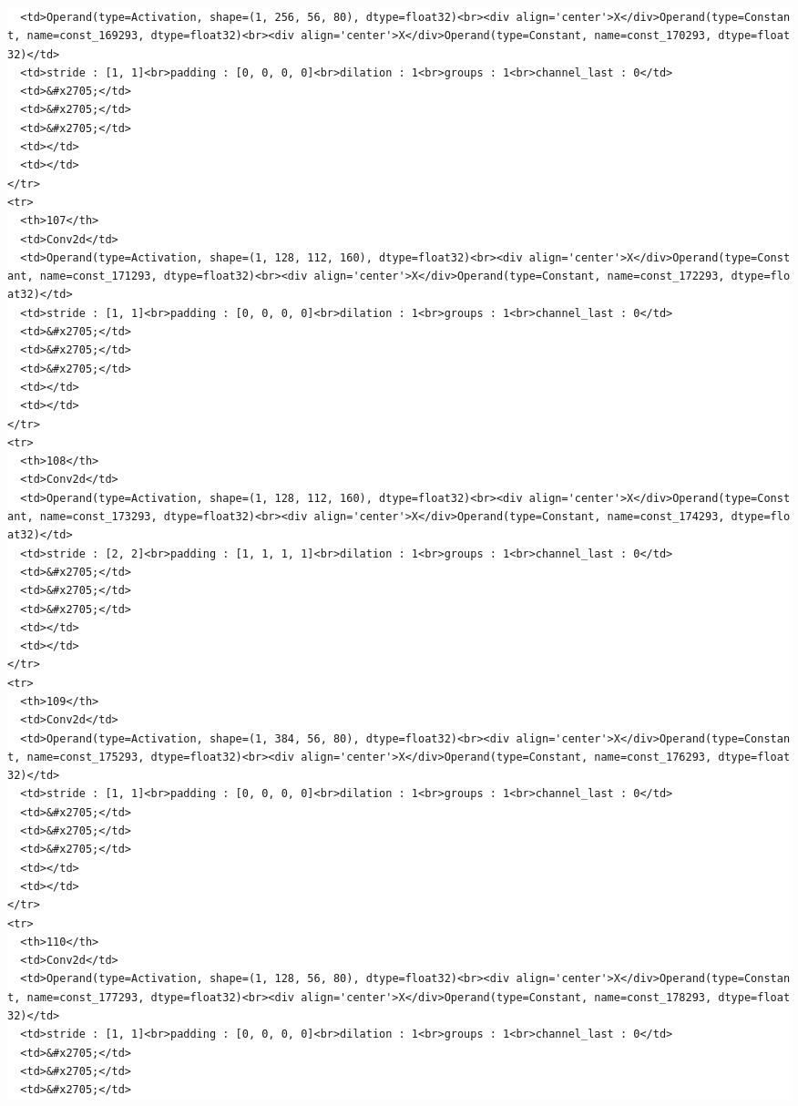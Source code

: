       <td>Operand(type=Activation, shape=(1, 256, 56, 80), dtype=float32)<br><div align='center'>X</div>Operand(type=Constant, name=const_169293, dtype=float32)<br><div align='center'>X</div>Operand(type=Constant, name=const_170293, dtype=float32)</td>
      <td>stride : [1, 1]<br>padding : [0, 0, 0, 0]<br>dilation : 1<br>groups : 1<br>channel_last : 0</td>
      <td>&#x2705;</td>
      <td>&#x2705;</td>
      <td>&#x2705;</td>
      <td></td>
      <td></td>
    </tr>
    <tr>
      <th>107</th>
      <td>Conv2d</td>
      <td>Operand(type=Activation, shape=(1, 128, 112, 160), dtype=float32)<br><div align='center'>X</div>Operand(type=Constant, name=const_171293, dtype=float32)<br><div align='center'>X</div>Operand(type=Constant, name=const_172293, dtype=float32)</td>
      <td>stride : [1, 1]<br>padding : [0, 0, 0, 0]<br>dilation : 1<br>groups : 1<br>channel_last : 0</td>
      <td>&#x2705;</td>
      <td>&#x2705;</td>
      <td>&#x2705;</td>
      <td></td>
      <td></td>
    </tr>
    <tr>
      <th>108</th>
      <td>Conv2d</td>
      <td>Operand(type=Activation, shape=(1, 128, 112, 160), dtype=float32)<br><div align='center'>X</div>Operand(type=Constant, name=const_173293, dtype=float32)<br><div align='center'>X</div>Operand(type=Constant, name=const_174293, dtype=float32)</td>
      <td>stride : [2, 2]<br>padding : [1, 1, 1, 1]<br>dilation : 1<br>groups : 1<br>channel_last : 0</td>
      <td>&#x2705;</td>
      <td>&#x2705;</td>
      <td>&#x2705;</td>
      <td></td>
      <td></td>
    </tr>
    <tr>
      <th>109</th>
      <td>Conv2d</td>
      <td>Operand(type=Activation, shape=(1, 384, 56, 80), dtype=float32)<br><div align='center'>X</div>Operand(type=Constant, name=const_175293, dtype=float32)<br><div align='center'>X</div>Operand(type=Constant, name=const_176293, dtype=float32)</td>
      <td>stride : [1, 1]<br>padding : [0, 0, 0, 0]<br>dilation : 1<br>groups : 1<br>channel_last : 0</td>
      <td>&#x2705;</td>
      <td>&#x2705;</td>
      <td>&#x2705;</td>
      <td></td>
      <td></td>
    </tr>
    <tr>
      <th>110</th>
      <td>Conv2d</td>
      <td>Operand(type=Activation, shape=(1, 128, 56, 80), dtype=float32)<br><div align='center'>X</div>Operand(type=Constant, name=const_177293, dtype=float32)<br><div align='center'>X</div>Operand(type=Constant, name=const_178293, dtype=float32)</td>
      <td>stride : [1, 1]<br>padding : [0, 0, 0, 0]<br>dilation : 1<br>groups : 1<br>channel_last : 0</td>
      <td>&#x2705;</td>
      <td>&#x2705;</td>
      <td>&#x2705;</td>